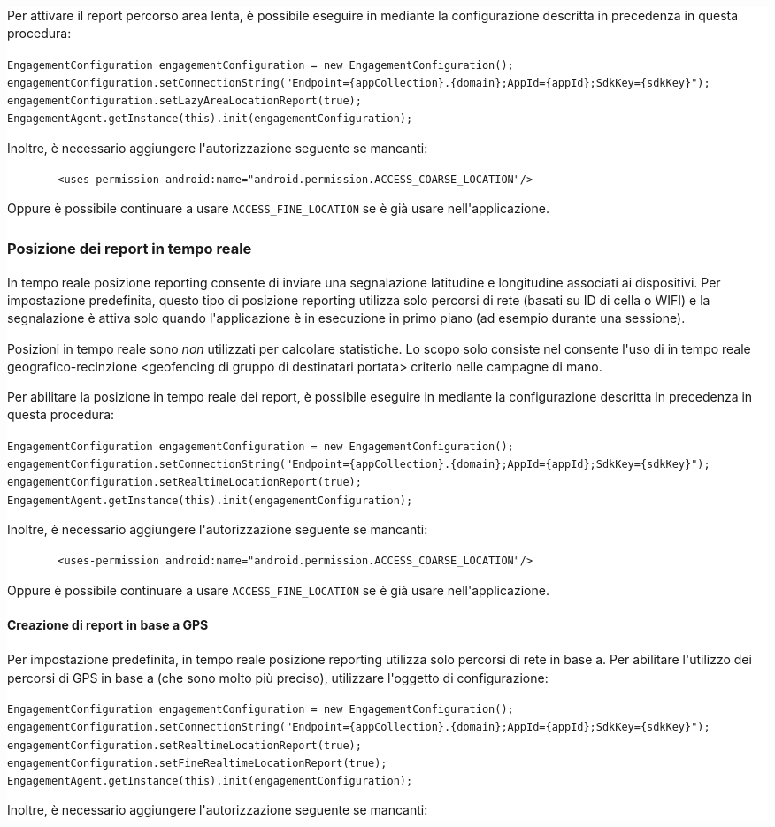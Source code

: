 Per attivare il report percorso area lenta, è possibile eseguire in mediante la configurazione descritta in precedenza in questa procedura:

    EngagementConfiguration engagementConfiguration = new EngagementConfiguration();
    engagementConfiguration.setConnectionString("Endpoint={appCollection}.{domain};AppId={appId};SdkKey={sdkKey}");
    engagementConfiguration.setLazyAreaLocationReport(true);
    EngagementAgent.getInstance(this).init(engagementConfiguration);

Inoltre, è necessario aggiungere l'autorizzazione seguente se mancanti:

            <uses-permission android:name="android.permission.ACCESS_COARSE_LOCATION"/>

Oppure è possibile continuare a usare ``ACCESS_FINE_LOCATION`` se è già usare nell'applicazione.

### <a name="real-time-location-reporting"></a>Posizione dei report in tempo reale

In tempo reale posizione reporting consente di inviare una segnalazione latitudine e longitudine associati ai dispositivi. Per impostazione predefinita, questo tipo di posizione reporting utilizza solo percorsi di rete (basati su ID di cella o WIFI) e la segnalazione è attiva solo quando l'applicazione è in esecuzione in primo piano (ad esempio durante una sessione).

Posizioni in tempo reale sono *non* utilizzati per calcolare statistiche. Lo scopo solo consiste nel consente l'uso di in tempo reale geografico-recinzione \<geofencing di gruppo di destinatari portata\> criterio nelle campagne di mano.

Per abilitare la posizione in tempo reale dei report, è possibile eseguire in mediante la configurazione descritta in precedenza in questa procedura:

    EngagementConfiguration engagementConfiguration = new EngagementConfiguration();
    engagementConfiguration.setConnectionString("Endpoint={appCollection}.{domain};AppId={appId};SdkKey={sdkKey}");
    engagementConfiguration.setRealtimeLocationReport(true);
    EngagementAgent.getInstance(this).init(engagementConfiguration);

Inoltre, è necessario aggiungere l'autorizzazione seguente se mancanti:

            <uses-permission android:name="android.permission.ACCESS_COARSE_LOCATION"/>

Oppure è possibile continuare a usare ``ACCESS_FINE_LOCATION`` se è già usare nell'applicazione.

#### <a name="gps-based-reporting"></a>Creazione di report in base a GPS

Per impostazione predefinita, in tempo reale posizione reporting utilizza solo percorsi di rete in base a. Per abilitare l'utilizzo dei percorsi di GPS in base a (che sono molto più preciso), utilizzare l'oggetto di configurazione:

    EngagementConfiguration engagementConfiguration = new EngagementConfiguration();
    engagementConfiguration.setConnectionString("Endpoint={appCollection}.{domain};AppId={appId};SdkKey={sdkKey}");
    engagementConfiguration.setRealtimeLocationReport(true);
    engagementConfiguration.setFineRealtimeLocationReport(true);
    EngagementAgent.getInstance(this).init(engagementConfiguration);

Inoltre, è necessario aggiungere l'autorizzazione seguente se mancanti:
